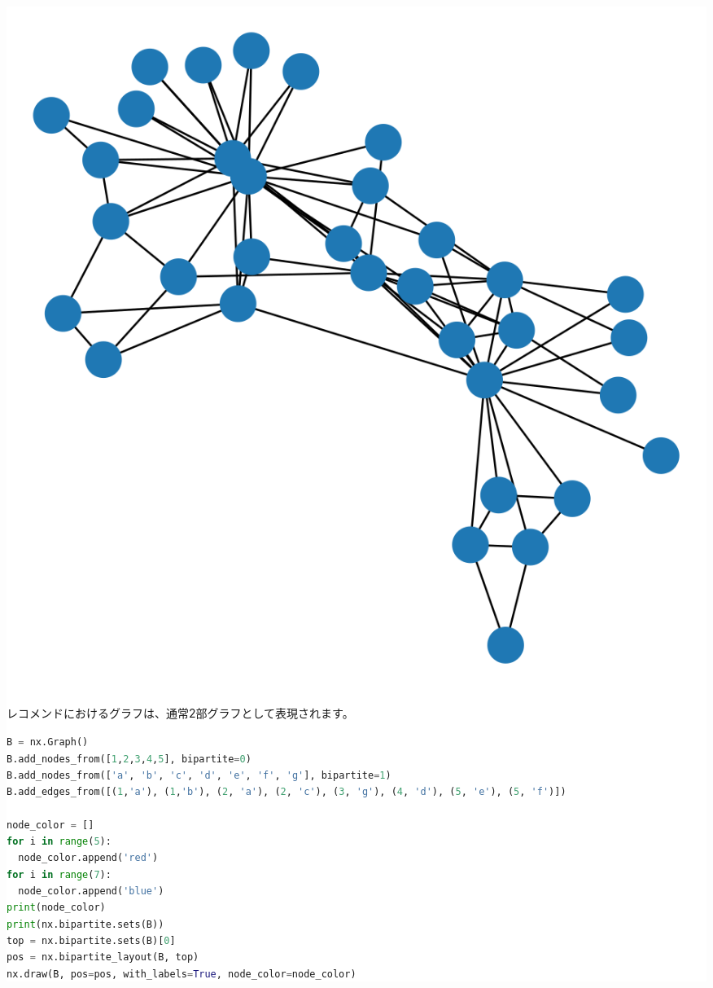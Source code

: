 
    
![svg](base_nb_files/base_nb_19_0.svg)
    


レコメンドにおけるグラフは、通常2部グラフとして表現されます。


```python
B = nx.Graph()
B.add_nodes_from([1,2,3,4,5], bipartite=0)
B.add_nodes_from(['a', 'b', 'c', 'd', 'e', 'f', 'g'], bipartite=1)
B.add_edges_from([(1,'a'), (1,'b'), (2, 'a'), (2, 'c'), (3, 'g'), (4, 'd'), (5, 'e'), (5, 'f')])

node_color = []
for i in range(5):
  node_color.append('red')
for i in range(7):
  node_color.append('blue')
print(node_color)
print(nx.bipartite.sets(B))
top = nx.bipartite.sets(B)[0]
pos = nx.bipartite_layout(B, top)
nx.draw(B, pos=pos, with_labels=True, node_color=node_color)
```